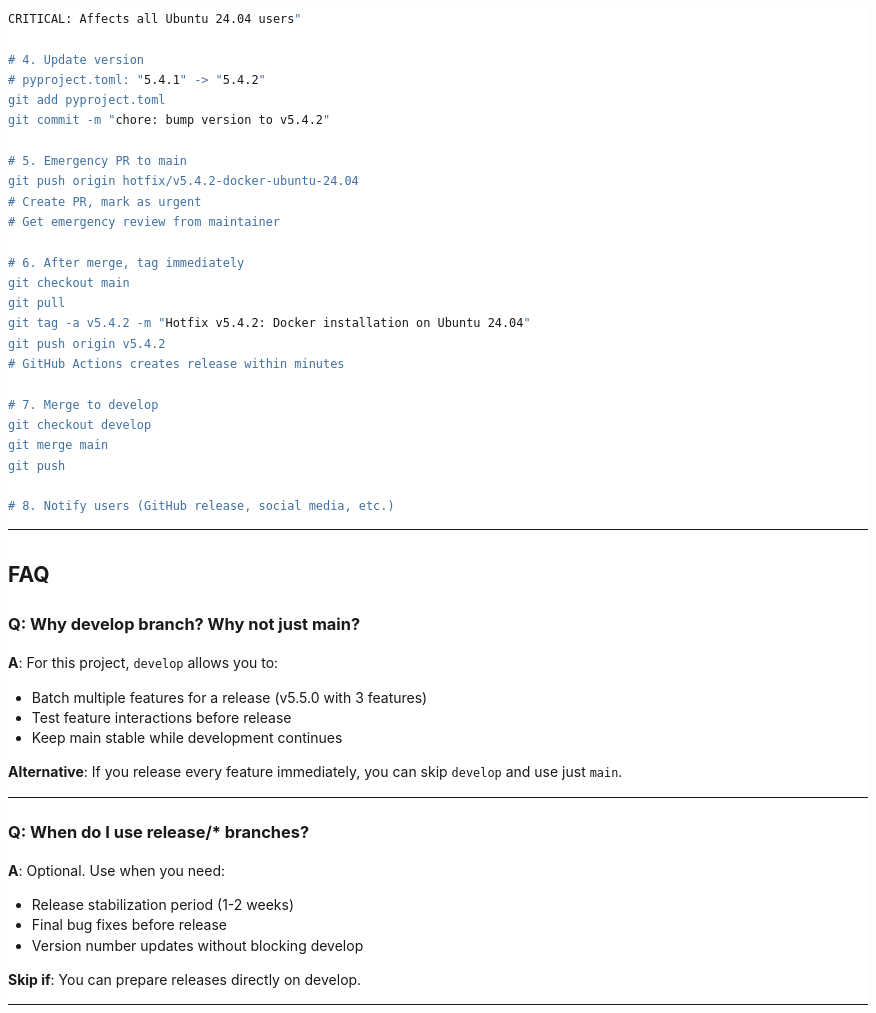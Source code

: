 ```bash
CRITICAL: Affects all Ubuntu 24.04 users"

# 4. Update version
# pyproject.toml: "5.4.1" -> "5.4.2"
git add pyproject.toml
git commit -m "chore: bump version to v5.4.2"

# 5. Emergency PR to main
git push origin hotfix/v5.4.2-docker-ubuntu-24.04
# Create PR, mark as urgent
# Get emergency review from maintainer

# 6. After merge, tag immediately
git checkout main
git pull
git tag -a v5.4.2 -m "Hotfix v5.4.2: Docker installation on Ubuntu 24.04"
git push origin v5.4.2
# GitHub Actions creates release within minutes

# 7. Merge to develop
git checkout develop
git merge main
git push

# 8. Notify users (GitHub release, social media, etc.)
```

---

## FAQ

### Q: Why develop branch? Why not just main?

**A**: For this project, `develop` allows you to:
- Batch multiple features for a release (v5.5.0 with 3 features)
- Test feature interactions before release
- Keep main stable while development continues

**Alternative**: If you release every feature immediately, you can skip `develop` and use just `main`.

---

### Q: When do I use release/* branches?

**A**: Optional. Use when you need:
- Release stabilization period (1-2 weeks)
- Final bug fixes before release
- Version number updates without blocking develop

**Skip if**: You can prepare releases directly on develop.

---